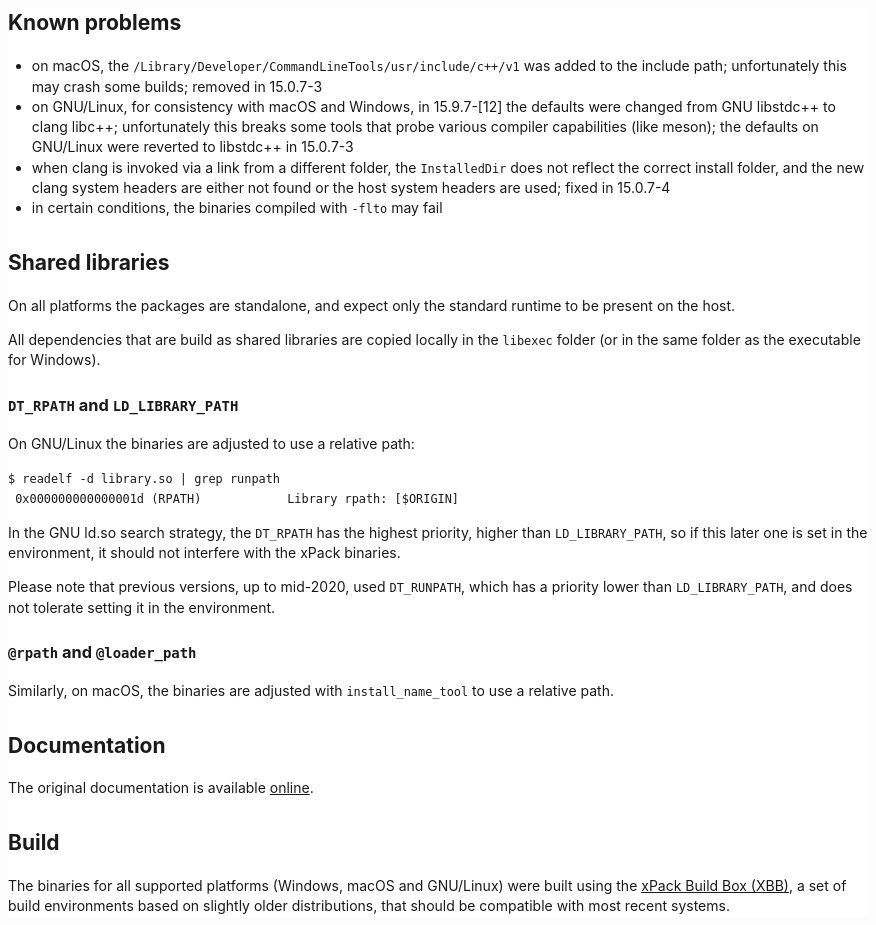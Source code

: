## Known problems

- on macOS, the `/Library/Developer/CommandLineTools/usr/include/c++/v1`
  was added to the include path; unfortunately this may crash some builds;
  removed in 15.0.7-3
- on GNU/Linux, for consistency with macOS and Windows, in 15.9.7-[12]
  the defaults were changed from GNU libstdc++ to clang libc++; unfortunately
  this breaks some tools that probe various compiler capabilities (like meson);
  the defaults on GNU/Linux were reverted to libstdc++ in 15.0.7-3
- when clang is invoked via a link from a different folder, the `InstalledDir`
  does not reflect the correct install folder, and the new clang system headers
  are either not found or the host system headers are used; fixed in 15.0.7-4
- in certain conditions, the binaries compiled with `-flto` may fail

## Shared libraries

On all platforms the packages are standalone, and expect only the standard
runtime to be present on the host.

All dependencies that are build as shared libraries are copied locally
in the `libexec` folder (or in the same folder as the executable for Windows).

### `DT_RPATH` and `LD_LIBRARY_PATH`

On GNU/Linux the binaries are adjusted to use a relative path:

```console
$ readelf -d library.so | grep runpath
 0x000000000000001d (RPATH)            Library rpath: [$ORIGIN]
```

In the GNU ld.so search strategy, the `DT_RPATH` has
the highest priority, higher than `LD_LIBRARY_PATH`, so if this later one
is set in the environment, it should not interfere with the xPack binaries.

Please note that previous versions, up to mid-2020, used `DT_RUNPATH`, which
has a priority lower than `LD_LIBRARY_PATH`, and does not tolerate setting
it in the environment.

### `@rpath` and `@loader_path`

Similarly, on macOS, the binaries are adjusted with `install_name_tool` to use a
relative path.

## Documentation

The original documentation is available
[online](https://clang.llvm.org/docs/UsersManual.html).

## Build

The binaries for all supported platforms
(Windows, macOS and GNU/Linux) were built using the
[xPack Build Box (XBB)](https://xpack.github.io/xbb/), a set
of build environments based on slightly older distributions, that should be
compatible with most recent systems.
